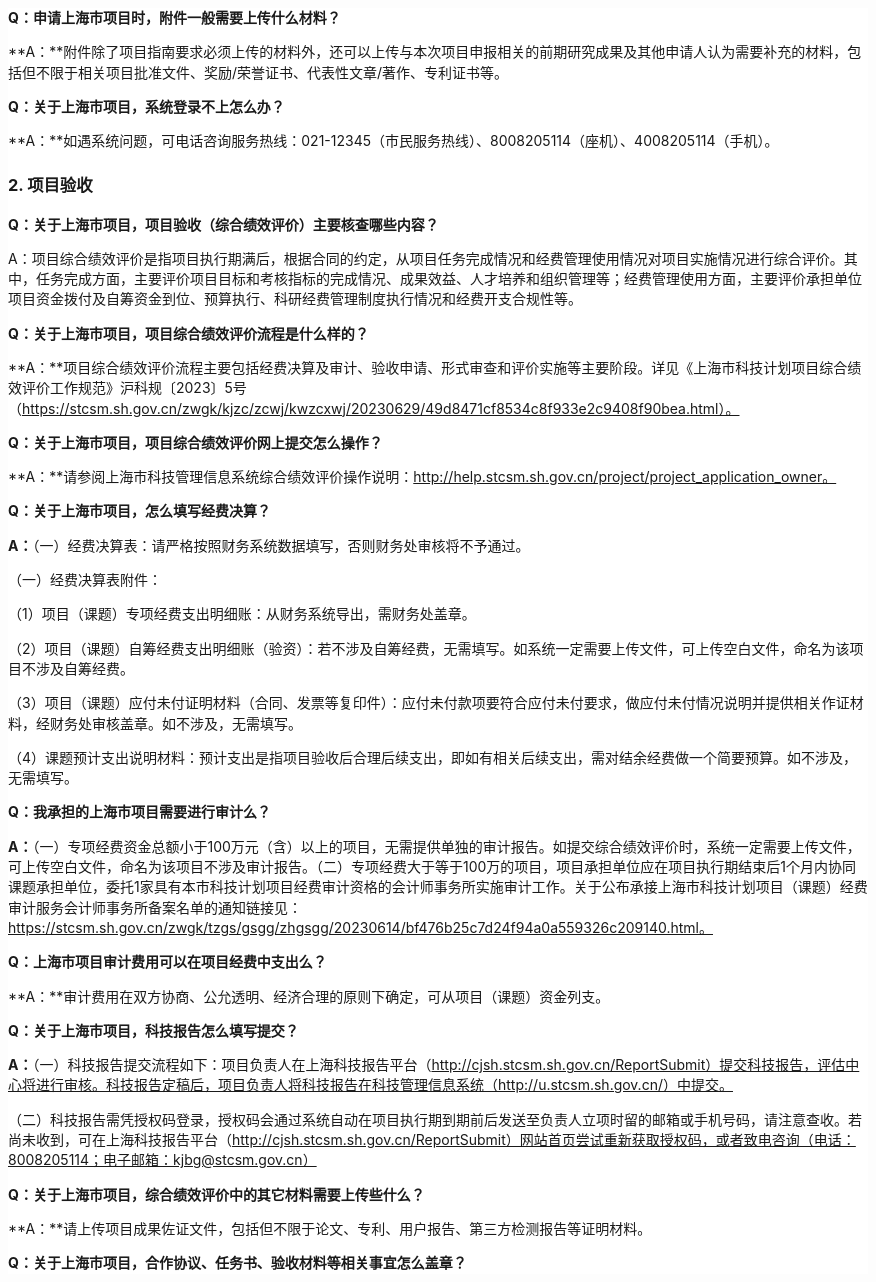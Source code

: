 **Q：申请上海市项目时，附件一般需要上传什么材料？**

**A：**附件除了项目指南要求必须上传的材料外，还可以上传与本次项目申报相关的前期研究成果及其他申请人认为需要补充的材料，包括但不限于相关项目批准文件、奖励/荣誉证书、代表性文章/著作、专利证书等。

**Q：关于上海市项目，系统登录不上怎么办？**

**A：**如遇系统问题，可电话咨询服务热线：021-12345（市民服务热线）、8008205114（座机）、4008205114（手机）。

### 2. 项目验收

**Q：关于上海市项目，项目验收（综合绩效评价）主要核查哪些内容？**

A：项目综合绩效评价是指项目执行期满后，根据合同的约定，从项目任务完成情况和经费管理使用情况对项目实施情况进行综合评价。其中，任务完成方面，主要评价项目目标和考核指标的完成情况、成果效益、人才培养和组织管理等；经费管理使用方面，主要评价承担单位项目资金拨付及自筹资金到位、预算执行、科研经费管理制度执行情况和经费开支合规性等。

**Q：关于上海市项目，项目综合绩效评价流程是什么样的？**

**A：**项目综合绩效评价流程主要包括经费决算及审计、验收申请、形式审查和评价实施等主要阶段。详见《上海市科技计划项目综合绩效评价工作规范》沪科规〔2023〕5号（https://stcsm.sh.gov.cn/zwgk/kjzc/zcwj/kwzcxwj/20230629/49d8471cf8534c8f933e2c9408f90bea.html）。

**Q：关于上海市项目，项目综合绩效评价网上提交怎么操作？**

**A：**请参阅上海市科技管理信息系统综合绩效评价操作说明：http://help.stcsm.sh.gov.cn/project/project_application_owner。

**Q：关于上海市项目，怎么填写经费决算？**

**A：**（一）经费决算表：请严格按照财务系统数据填写，否则财务处审核将不予通过。

（一）经费决算表附件：

（1）项目（课题）专项经费支出明细账：从财务系统导出，需财务处盖章。

（2）项目（课题）自筹经费支出明细账（验资）：若不涉及自筹经费，无需填写。如系统一定需要上传文件，可上传空白文件，命名为该项目不涉及自筹经费。

（3）项目（课题）应付未付证明材料（合同、发票等复印件）：应付未付款项要符合应付未付要求，做应付未付情况说明并提供相关作证材料，经财务处审核盖章。如不涉及，无需填写。

（4）课题预计支出说明材料：预计支出是指项目验收后合理后续支出，即如有相关后续支出，需对结余经费做一个简要预算。如不涉及，无需填写。

**Q：我承担的上海市项目需要进行审计么？**

**A：**（一）专项经费资金总额小于100万元（含）以上的项目，无需提供单独的审计报告。如提交综合绩效评价时，系统一定需要上传文件，可上传空白文件，命名为该项目不涉及审计报告。（二）专项经费大于等于100万的项目，项目承担单位应在项目执行期结束后1个月内协同课题承担单位，委托1家具有本市科技计划项目经费审计资格的会计师事务所实施审计工作。关于公布承接上海市科技计划项目（课题）经费审计服务会计师事务所备案名单的通知链接见：https://stcsm.sh.gov.cn/zwgk/tzgs/gsgg/zhgsgg/20230614/bf476b25c7d24f94a0a559326c209140.html。

**Q：上海市项目审计费用可以在项目经费中支出么？**

**A：**审计费用在双方协商、公允透明、经济合理的原则下确定，可从项目（课题）资金列支。

**Q：关于上海市项目，科技报告怎么填写提交？**

**A：**（一）科技报告提交流程如下：项目负责人在上海科技报告平台（http://cjsh.stcsm.sh.gov.cn/ReportSubmit）提交科技报告，评估中心将进行审核。科技报告定稿后，项目负责人将科技报告在科技管理信息系统（http://u.stcsm.sh.gov.cn/）中提交。

（二）科技报告需凭授权码登录，授权码会通过系统自动在项目执行期到期前后发送至负责人立项时留的邮箱或手机号码，请注意查收。若尚未收到，可在上海科技报告平台（http://cjsh.stcsm.sh.gov.cn/ReportSubmit）网站首页尝试重新获取授权码，或者致电咨询（电话：8008205114；电子邮箱：kjbg@stcsm.gov.cn）

**Q：关于上海市项目，综合绩效评价中的其它材料需要上传些什么？**

**A：**请上传项目成果佐证文件，包括但不限于论文、专利、用户报告、第三方检测报告等证明材料。

**Q：关于上海市项目，合作协议、任务书、验收材料等相关事宜怎么盖章？**
